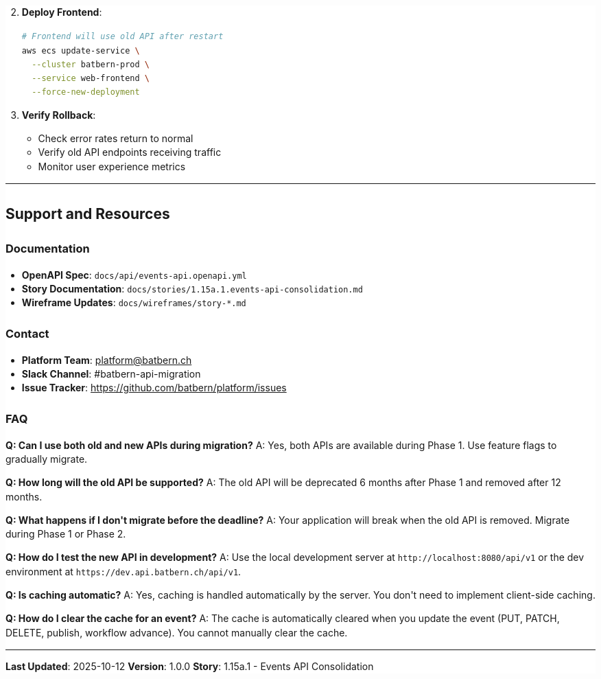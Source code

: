 2. **Deploy Frontend**:
   ```bash
   # Frontend will use old API after restart
   aws ecs update-service \
     --cluster batbern-prod \
     --service web-frontend \
     --force-new-deployment
   ```

3. **Verify Rollback**:
   - Check error rates return to normal
   - Verify old API endpoints receiving traffic
   - Monitor user experience metrics

---

## Support and Resources

### Documentation

- **OpenAPI Spec**: `docs/api/events-api.openapi.yml`
- **Story Documentation**: `docs/stories/1.15a.1.events-api-consolidation.md`
- **Wireframe Updates**: `docs/wireframes/story-*.md`

### Contact

- **Platform Team**: platform@batbern.ch
- **Slack Channel**: #batbern-api-migration
- **Issue Tracker**: https://github.com/batbern/platform/issues

### FAQ

**Q: Can I use both old and new APIs during migration?**
A: Yes, both APIs are available during Phase 1. Use feature flags to gradually migrate.

**Q: How long will the old API be supported?**
A: The old API will be deprecated 6 months after Phase 1 and removed after 12 months.

**Q: What happens if I don't migrate before the deadline?**
A: Your application will break when the old API is removed. Migrate during Phase 1 or Phase 2.

**Q: How do I test the new API in development?**
A: Use the local development server at `http://localhost:8080/api/v1` or the dev environment at `https://dev.api.batbern.ch/api/v1`.

**Q: Is caching automatic?**
A: Yes, caching is handled automatically by the server. You don't need to implement client-side caching.

**Q: How do I clear the cache for an event?**
A: The cache is automatically cleared when you update the event (PUT, PATCH, DELETE, publish, workflow advance). You cannot manually clear the cache.

---

**Last Updated**: 2025-10-12
**Version**: 1.0.0
**Story**: 1.15a.1 - Events API Consolidation
